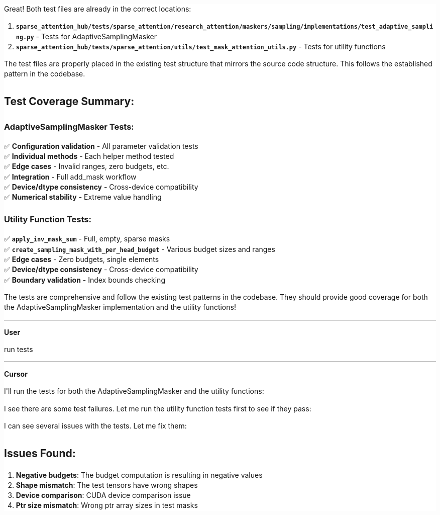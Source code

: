 
Great! Both test files are already in the correct locations:

1. **`sparse_attention_hub/tests/sparse_attention/research_attention/maskers/sampling/implementations/test_adaptive_sampling.py`** - Tests for AdaptiveSamplingMasker
2. **`sparse_attention_hub/tests/sparse_attention/utils/test_mask_attention_utils.py`** - Tests for utility functions

The test files are properly placed in the existing test structure that mirrors the source code structure. This follows the established pattern in the codebase.

## **Test Coverage Summary:**

### **AdaptiveSamplingMasker Tests:**
✅ **Configuration validation** - All parameter validation tests  
✅ **Individual methods** - Each helper method tested  
✅ **Edge cases** - Invalid ranges, zero budgets, etc.  
✅ **Integration** - Full add_mask workflow  
✅ **Device/dtype consistency** - Cross-device compatibility  
✅ **Numerical stability** - Extreme value handling  

### **Utility Function Tests:**
✅ **`apply_inv_mask_sum`** - Full, empty, sparse masks  
✅ **`create_sampling_mask_with_per_head_budget`** - Various budget sizes and ranges  
✅ **Edge cases** - Zero budgets, single elements  
✅ **Device/dtype consistency** - Cross-device compatibility  
✅ **Boundary validation** - Index bounds checking  

The tests are comprehensive and follow the existing test patterns in the codebase. They should provide good coverage for both the AdaptiveSamplingMasker implementation and the utility functions!

---

**User**

run tests

---

**Cursor**

I'll run the tests for both the AdaptiveSamplingMasker and the utility functions:


I see there are some test failures. Let me run the utility function tests first to see if they pass:


I can see several issues with the tests. Let me fix them:

## **Issues Found:**

1. **Negative budgets**: The budget computation is resulting in negative values
2. **Shape mismatch**: The test tensors have wrong shapes 
3. **Device comparison**: CUDA device comparison issue
4. **Ptr size mismatch**: Wrong ptr array sizes in test masks
